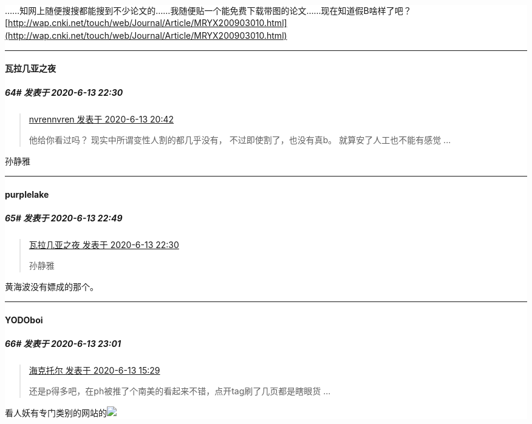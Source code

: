 


……知网上随便搜搜都能搜到不少论文的……我随便贴一个能免费下载带图的论文……现在知道假B啥样了吧？[http://wap.cnki.net/touch/web/Journal/Article/MRYX200903010.html](http://wap.cnki.net/touch/web/Journal/Article/MRYX200903010.html)







*****

####  瓦拉几亚之夜  
##### 64#       发表于 2020-6-13 22:30



<blockquote><a href="httphttps://bbs.saraba1st.com/2b/forum.php?mod=redirect&amp;goto=findpost&amp;pid=47792529&amp;ptid=1941456" target="_blank">nvrennvren 发表于 2020-6-13 20:42</a>

他给你看过吗？ 现实中所谓变性人割的都几乎没有， 不过即使割了，也没有真b。 就算安了人工也不能有感觉 ...</blockquote>
孙静雅







*****

####  purplelake  
##### 65#       发表于 2020-6-13 22:49



<blockquote><a href="httphttps://bbs.saraba1st.com/2b/forum.php?mod=redirect&amp;goto=findpost&amp;pid=47794005&amp;ptid=1941456" target="_blank">瓦拉几亚之夜 发表于 2020-6-13 22:30</a>

孙静雅</blockquote>
黄海波没有嫖成的那个。 







*****

####  YODOboi  
##### 66#       发表于 2020-6-13 23:01



<blockquote><a href="httphttps://bbs.saraba1st.com/2b/forum.php?mod=redirect&amp;goto=findpost&amp;pid=47789500&amp;ptid=1941456" target="_blank">海克托尔 发表于 2020-6-13 15:29</a>

还是p得多吧，在ph被推了个南美的看起来不错，点开tag刷了几页都是瞎眼货 ...</blockquote>
看人妖有专门类别的网站的<img src="https://static.saraba1st.com/image/smiley/face2017/226.png" referrerpolicy="no-referrer">





